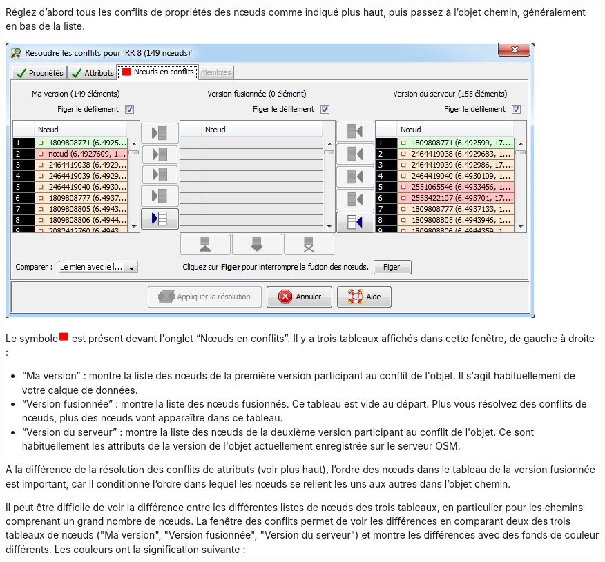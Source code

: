 Réglez d’abord tous les conflits de propriétés des nœuds comme indiqué
plus haut, puis passez à l’objet chemin, généralement en bas de la
liste.

![image](/images/fr/0300-12-29-conflict-resolution/image30.png)

Le symbole![image](/images/fr/0300-12-29-conflict-resolution/image02.png) est présent devant l'onglet
“Nœuds en conflits”. Il y a trois tableaux affichés dans cette fenêtre,
de gauche à droite :

-   “Ma version” : montre la liste des nœuds de la première version
    participant au conflit de l'objet. Il s'agit habituellement de votre
    calque de données.
-   “Version fusionnée” : montre la liste des nœuds fusionnés. Ce
    tableau est vide au départ. Plus vous résolvez des conflits de
    nœuds, plus des nœuds vont apparaître dans ce tableau.
-   “Version du serveur” : montre la liste des nœuds de la deuxième
    version participant au conflit de l'objet. Ce sont habituellement
    les attributs de la version de l'objet actuellement enregistrée sur
    le serveur OSM.

A la différence de la résolution des conflits de attributs (voir plus
haut), l’ordre des nœuds dans le tableau de la version fusionnée est
important, car il conditionne l’ordre dans lequel les nœuds se relient
les uns aux autres dans l’objet chemin.

Il peut être difficile de voir la différence entre les différentes
listes de nœuds des trois tableaux, en particulier pour les chemins
comprenant un grand nombre de nœuds. La fenêtre des conflits permet de
voir les différences en comparant deux des trois tableaux de nœuds ("Ma
version", "Version fusionnée", "Version du serveur") et montre les
différences avec des fonds de couleur différents. Les couleurs ont la
signification suivante :
